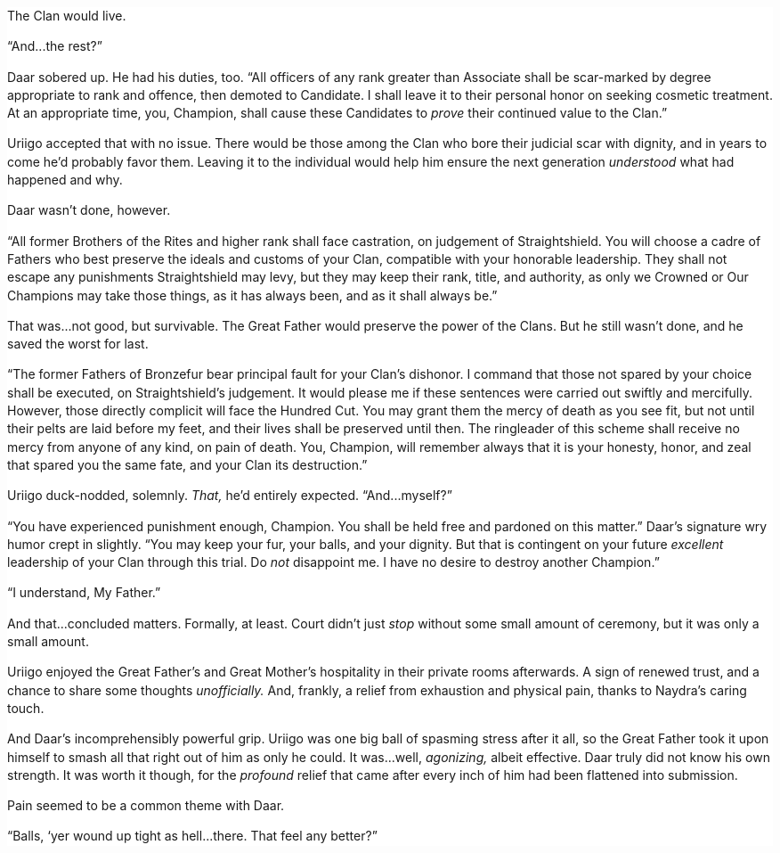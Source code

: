 The Clan would live.

“And...the rest?”

Daar sobered up. He had his duties, too. “All officers of any rank greater than Associate shall be scar-marked by degree appropriate to rank and offence, then demoted to Candidate. I shall leave it to their personal honor on seeking cosmetic treatment. At an appropriate time, you, Champion, shall cause these Candidates to *prove* their continued value to the Clan.”

Uriigo accepted that with no issue. There would be those among the Clan who bore their judicial scar with dignity, and in years to come he’d probably favor them. Leaving it to the individual would help him ensure the next generation *understood* what had happened and why.

Daar wasn’t done, however.

“All former Brothers of the Rites and higher rank shall face castration, on judgement of Straightshield. You will choose a cadre of Fathers who best preserve the ideals and customs of your Clan, compatible with your honorable leadership. They shall not escape any punishments Straightshield may levy, but they may keep their rank, title, and authority, as only we Crowned or Our Champions may take those things, as it has always been, and as it shall always be.”

That was...not good, but survivable. The Great Father would preserve the power of the Clans. But he still wasn’t done, and he saved the worst for last.

“The former Fathers of Bronzefur bear principal fault for your Clan’s dishonor. I command that those not spared by your choice shall be executed, on Straightshield’s judgement. It would please me if these sentences were carried out swiftly and mercifully. However, those directly complicit will face the Hundred Cut. You may grant them the mercy of death as you see fit, but not until their pelts are laid before my feet, and their lives shall be preserved until then. The ringleader of this scheme shall receive no mercy from anyone of any kind, on pain of death. You, Champion, will remember always that it is your honesty, honor, and zeal that spared you the same fate, and your Clan its destruction.”

Uriigo duck-nodded, solemnly. *That,* he’d entirely expected. “And...myself?”

“You have experienced punishment enough, Champion. You shall be held free and pardoned on this matter.” Daar’s signature wry humor crept in slightly. “You may keep your fur, your balls, and your dignity. But that is contingent on your future *excellent* leadership of your Clan through this trial. Do *not* disappoint me. I have no desire to destroy another Champion.”

“I understand, My Father.”

And that...concluded matters. Formally, at least. Court didn’t just *stop* without some small amount of ceremony, but it was only a small amount.

Uriigo enjoyed the Great Father’s and Great Mother’s hospitality in their private rooms afterwards. A sign of renewed trust, and a chance to share some thoughts *unofficially.* And, frankly, a relief from exhaustion and physical pain, thanks to Naydra’s caring touch.

And Daar’s incomprehensibly powerful grip. Uriigo was one big ball of spasming stress after it all, so the Great Father took it upon himself to smash all that right out of him as only he could. It was...well, *agonizing,* albeit effective. Daar truly did not know his own strength. It was worth it though, for the *profound* relief that came after every inch of him had been flattened into submission.

Pain seemed to be a common theme with Daar.

“Balls, ‘yer wound up tight as hell...there. That feel any better?”
